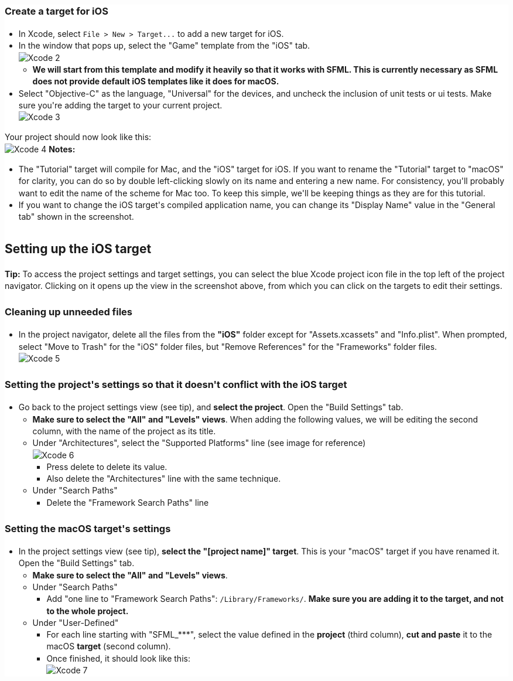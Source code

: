 ### Create a target for iOS
* In Xcode, select `File > New > Target...` to add a new target for iOS.
* In the window that pops up, select the "Game" template from the "iOS" tab.  
![Xcode 2](http://i.imgur.com/JyGJx7d.png)
  * **We will start from this template and modify it heavily so that it works with SFML. This is currently necessary as SFML does not provide default iOS templates like it does for macOS.**
* Select "Objective-C" as the language, "Universal" for the devices, and uncheck the inclusion of unit tests or ui tests. Make sure you're adding the target to your current project.  
![Xcode 3](http://i.imgur.com/Lw8LSfr.png)

Your project should now look like this:  
![Xcode 4](http://i.imgur.com/0fdMkVE.png)
**Notes:**
* The "Tutorial" target will compile for Mac, and the "iOS" target for iOS. If you want to rename the "Tutorial" target to "macOS" for clarity, you can do so by double left-clicking slowly on its name and entering a new name. For consistency, you'll probably want to edit the name of the scheme for Mac too. To keep this simple, we'll be keeping things as they are for this tutorial.
* If you want to change the iOS target's compiled application name, you can change its "Display Name" value in the "General tab" shown in the screenshot.

## Setting up the iOS target
**Tip:** To access the project settings and target settings, you can select the blue Xcode project icon file in the top left of the project navigator. Clicking on it opens up the view in the screenshot above, from which you can click on the targets to edit their settings.  

### Cleaning up unneeded files
* In the project navigator, delete all the files from the **"iOS"** folder except for "Assets.xcassets" and "Info.plist". When prompted, select "Move to Trash" for the "iOS" folder files, but "Remove References" for the "Frameworks" folder files.  
![Xcode 5](http://i.imgur.com/gzMy4Gk.png)

### Setting the project's settings so that it doesn't conflict with the iOS target
* Go back to the project settings view (see tip), and **select the project**. Open the "Build Settings" tab.
  * **Make sure to select the "All" and "Levels" views**. When adding the following values, we will be editing the second column, with the name of the project as its title.
  * Under "Architectures", select the "Supported Platforms" line (see image for reference)  
![Xcode 6](http://i.imgur.com/LTUdNna.png)
    * Press delete to delete its value.
    * Also delete the "Architectures" line with the same technique.
  * Under "Search Paths"
    * Delete the "Framework Search Paths" line

### Setting the macOS target's settings
* In the project settings view (see tip), **select the "[project name]" target**. This is your "macOS" target if you have renamed it. Open the "Build Settings" tab.
  * **Make sure to select the "All" and "Levels" views**.
  * Under "Search Paths"
    * Add "one line to "Framework Search Paths": `/Library/Frameworks/`. **Make sure you are adding it to the target, and not to the whole project.**
  * Under "User-Defined"
    * For each line starting with "SFML_***", select the value defined in the **project** (third column), **cut and paste** it to the macOS **target** (second column).
    * Once finished, it should look like this:  
![Xcode 7](http://i.imgur.com/GsdYIg3.png)
